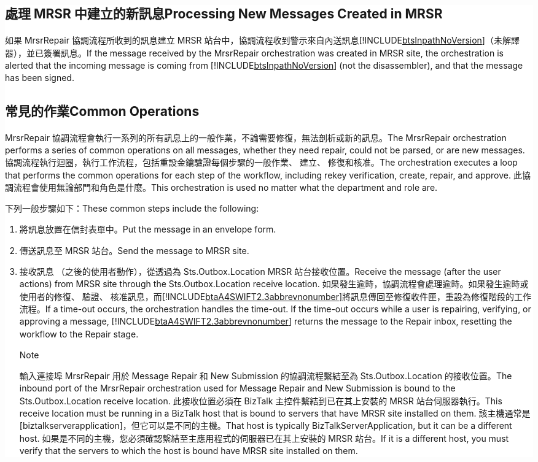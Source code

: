 ## <a name="processing-new-messages-created-in-mrsr"></a><span data-ttu-id="6f31f-419">處理 MRSR 中建立的新訊息</span><span class="sxs-lookup"><span data-stu-id="6f31f-419">Processing New Messages Created in MRSR</span></span>  
 <span data-ttu-id="6f31f-420">如果 MrsrRepair 協調流程所收到的訊息建立 MRSR 站台中，協調流程收到警示來自內送訊息[!INCLUDE[btsInpathNoVersion](../../includes/btsinpathnoversion-md.md)]（未解譯器），並已簽署訊息。</span><span class="sxs-lookup"><span data-stu-id="6f31f-420">If the message received by the MrsrRepair orchestration was created in MRSR site, the orchestration is alerted that the incoming message is coming from [!INCLUDE[btsInpathNoVersion](../../includes/btsinpathnoversion-md.md)] (not the disassembler), and that the message has been signed.</span></span>  

## <a name="common-operations"></a><span data-ttu-id="6f31f-421">常見的作業</span><span class="sxs-lookup"><span data-stu-id="6f31f-421">Common Operations</span></span>  
 <span data-ttu-id="6f31f-422">MrsrRepair 協調流程會執行一系列的所有訊息上的一般作業，不論需要修復，無法剖析或新的訊息。</span><span class="sxs-lookup"><span data-stu-id="6f31f-422">The MrsrRepair orchestration performs a series of common operations on all messages, whether they need repair, could not be parsed, or are new messages.</span></span> <span data-ttu-id="6f31f-423">協調流程執行迴圈，執行工作流程，包括重設金鑰驗證每個步驟的一般作業、 建立、 修復和核准。</span><span class="sxs-lookup"><span data-stu-id="6f31f-423">The orchestration executes a loop that performs the common operations for each step of the workflow, including rekey verification, create, repair, and approve.</span></span> <span data-ttu-id="6f31f-424">此協調流程會使用無論部門和角色是什麼。</span><span class="sxs-lookup"><span data-stu-id="6f31f-424">This orchestration is used no matter what the department and role are.</span></span>  

 <span data-ttu-id="6f31f-425">下列一般步驟如下：</span><span class="sxs-lookup"><span data-stu-id="6f31f-425">These common steps include the following:</span></span>  

1. <span data-ttu-id="6f31f-426">將訊息放置在信封表單中。</span><span class="sxs-lookup"><span data-stu-id="6f31f-426">Put the message in an envelope form.</span></span>  

2. <span data-ttu-id="6f31f-427">傳送訊息至 MRSR 站台。</span><span class="sxs-lookup"><span data-stu-id="6f31f-427">Send the message to MRSR site.</span></span>  

3. <span data-ttu-id="6f31f-428">接收訊息 （之後的使用者動作），從透過為 Sts.Outbox.Location MRSR 站台接收位置。</span><span class="sxs-lookup"><span data-stu-id="6f31f-428">Receive the message (after the user actions) from MRSR site through the Sts.Outbox.Location receive location.</span></span> <span data-ttu-id="6f31f-429">如果發生逾時，協調流程會處理逾時。如果發生逾時或使用者的修復、 驗證、 核准訊息，而[!INCLUDE[btaA4SWIFT2.3abbrevnonumber](../../includes/btaa4swift2-3abbrevnonumber-md.md)]將訊息傳回至修復收件匣，重設為修復階段的工作流程。</span><span class="sxs-lookup"><span data-stu-id="6f31f-429">If a time-out occurs, the orchestration handles the time-out. If the time-out occurs while a user is repairing, verifying, or approving a message, [!INCLUDE[btaA4SWIFT2.3abbrevnonumber](../../includes/btaa4swift2-3abbrevnonumber-md.md)] returns the message to the Repair inbox, resetting the workflow to the Repair stage.</span></span>  

   > [!NOTE]
   >  <span data-ttu-id="6f31f-430">輸入連接埠 MrsrRepair 用於 Message Repair 和 New Submission 的協調流程繫結至為 Sts.Outbox.Location 的接收位置。</span><span class="sxs-lookup"><span data-stu-id="6f31f-430">The inbound port of the MrsrRepair orchestration used for Message Repair and New Submission is bound to the Sts.Outbox.Location receive location.</span></span> <span data-ttu-id="6f31f-431">此接收位置必須在 BizTalk 主控件繫結到已在其上安裝的 MRSR 站台伺服器執行。</span><span class="sxs-lookup"><span data-stu-id="6f31f-431">This receive location must be running in a BizTalk host that is bound to servers that have MRSR site installed on them.</span></span> <span data-ttu-id="6f31f-432">該主機通常是 [biztalkserverapplication]，但它可以是不同的主機。</span><span class="sxs-lookup"><span data-stu-id="6f31f-432">That host is typically BizTalkServerApplication, but it can be a different host.</span></span> <span data-ttu-id="6f31f-433">如果是不同的主機，您必須確認繫結至主應用程式的伺服器已在其上安裝的 MRSR 站台。</span><span class="sxs-lookup"><span data-stu-id="6f31f-433">If it is a different host, you must verify that the servers to which the host is bound have MRSR site installed on them.</span></span>  
